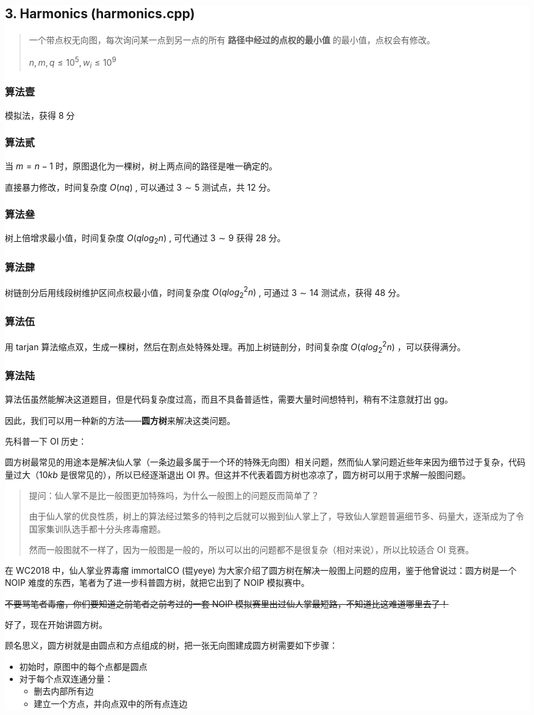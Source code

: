## 3. Harmonics (harmonics.cpp)

> 一个带点权无向图，每次询问某一点到另一点的所有 **路径中经过的点权的最小值** 的最小值，点权会有修改。
>
> $n,m,q\leq10^5,w_i\leq10^9$

### 算法壹

模拟法，获得 $8$ 分

### 算法贰

当 $m=n-1$ 时，原图退化为一棵树，树上两点间的路径是唯一确定的。

直接暴力修改，时间复杂度 $O(nq)$ , 可以通过 $3\sim5$ 测试点，共 $12$ 分。

### 算法叄

树上倍增求最小值，时间复杂度 $O(qlog_2n)$ , 可代通过 $3\sim 9$ 获得 $28$ 分。

### 算法肆

树链剖分后用线段树维护区间点权最小值，时间复杂度 $O(qlog_2^2n)$ , 可通过 $3\sim14$ 测试点，获得 $48$ 分。

### 算法伍

用 tarjan 算法缩点双，生成一棵树，然后在割点处特殊处理。再加上树链剖分，时间复杂度 $O(qlog_2^2n)$ ，可以获得满分。

### 算法陆

算法伍虽然能解决这道题目，但是代码复杂度过高，而且不具备普适性，需要大量时间想特判，稍有不注意就打出 gg。

因此，我们可以用一种新的方法——**圆方树**来解决这类问题。

先科普一下 OI 历史：

圆方树最常见的用途本是解决仙人掌（一条边最多属于一个环的特殊无向图）相关问题，然而仙人掌问题近些年来因为细节过于复杂，代码量过大（$10kb$ 是很常见的），所以已经逐渐退出 OI 界。但这并不代表着圆方树也凉凉了，圆方树可以用于求解一般图问题。

> 提问：仙人掌不是比一般图更加特殊吗，为什么一般图上的问题反而简单了？
>
> 由于仙人掌的优良性质，树上的算法经过繁多的特判之后就可以搬到仙人掌上了，导致仙人掌题普遍细节多、码量大，逐渐成为了令国家集训队选手都十分头疼毒瘤题。
>
> 然而一般图就不一样了，因为一般图是一般的，所以可以出的问题都不是很复杂（相对来说），所以比较适合 OI 竞赛。

在 WC2018 中，仙人掌业界毒瘤 immortalCO (锟yeye) 为大家介绍了圆方树在解决一般图上问题的应用，鉴于他曾说过：圆方树是一个 NOIP 难度的东西，笔者为了进一步科普圆方树，就把它出到了 NOIP 模拟赛中。

 ~~不要骂笔者毒瘤，你们要知道之前笔者之前考过的一套 NOIP 模拟赛里出过仙人掌最短路，不知道比这难道哪里去了！~~

好了，现在开始讲圆方树。

顾名思义，圆方树就是由圆点和方点组成的树，把一张无向图建成圆方树需要如下步骤：

- 初始时，原图中的每个点都是圆点
- 对于每个点双连通分量：
  - 删去内部所有边
  - 建立一个方点，并向点双中的所有点连边
